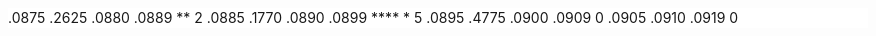    </td>
   <td>
    .0875
   </td>
   <td>
    .2625
   </td>
  </tr>
  <tr>
   <td>
    .0880 .0889
   </td>
   <td>
    **
   </td>
   <td>
    2
   </td>
   <td>
    .0885
   </td>
   <td>
    .1770
   </td>
  </tr>
  <tr>
   <td>
    .0890 .0899
   </td>
   <td>
    **** *
   </td>
   <td>
    5
   </td>
   <td>
    .0895
   </td>
   <td>
    .4775
   </td>
  </tr>
  <tr>
   <td>
    .0900 .0909
   </td>
   <td>
   </td>
   <td>
    0
   </td>
   <td>
    .0905
   </td>
  </tr>
  <tr>
   <td>
    .0910 .0919
   </td>
   <td>
   </td>
   <td>
    0
   </td>